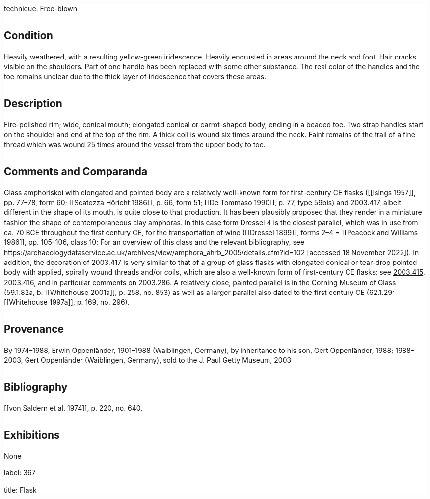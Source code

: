 technique: Free-blown

## Condition

Heavily weathered, with a resulting yellow-green iridescence. Heavily encrusted in areas around the neck and foot. Hair cracks visible on the shoulders. Part of one handle has been replaced with some other substance. The real color of the handles and the toe remains unclear due to the thick layer of iridescence that covers these areas.

## Description

Fire-polished rim; wide, conical mouth; elongated conical or carrot-shaped body, ending in a beaded toe. Two strap handles start on the shoulder and end at the top of the rim. A thick coil is wound six times around the neck. Faint remains of the trail of a fine thread which was wound 25 times around the vessel from the upper body to toe.

## Comments and Comparanda

Glass amphoriskoi with elongated and pointed body are a relatively well-known form for first-century CE flasks ([[Isings 1957]], pp. 77–78, form 60; [[Scatozza Höricht 1986]], p. 66, form 51; [[De Tommaso 1990]], p. 77, type 59bis) and 2003.417, albeit different in the shape of its mouth, is quite close to that production. It has been plausibly proposed that they render in a miniature fashion the shape of contemporaneous clay amphoras. In this case form Dressel 4 is the closest parallel, which was in use from ca. 70 BCE throughout the first century CE, for the transportation of wine ([[Dressel 1899]], forms 2–4 = [[Peacock and Williams 1986]], pp. 105–106, class 10; For an overview of this class and the relevant bibliography, see <https://archaeologydataservice.ac.uk/archives/view/amphora_ahrb_2005/details.cfm?id=102> \[accessed 18 November 2022\]). In addition, the decoration of 2003.417 is very similar to that of a group of glass flasks with elongated conical or tear-drop pointed body with applied, spirally wound threads and/or coils, which are also a well-known form of first-century CE flasks; see [2003.415](#num), [2003.416](#num), and in particular comments on [2003.286](#num). A relatively close, painted parallel is in the Corning Museum of Glass (59.1.82a, b: [[Whitehouse 2001a]], p. 258, no. 853) as well as a larger parallel also dated to the first century CE (62.1.29: [[Whitehouse 1997a]], p. 169, no. 296).

## Provenance

By 1974–1988, Erwin Oppenländer, 1901–1988 (Waiblingen, Germany), by inheritance to his son, Gert Oppenländer, 1988; 1988–2003, Gert Oppenländer (Waiblingen, Germany), sold to the J. Paul Getty Museum, 2003

## Bibliography

[[von Saldern et al. 1974]], p. 220, no. 640.

## Exhibitions

None

label: 367

title: Flask
